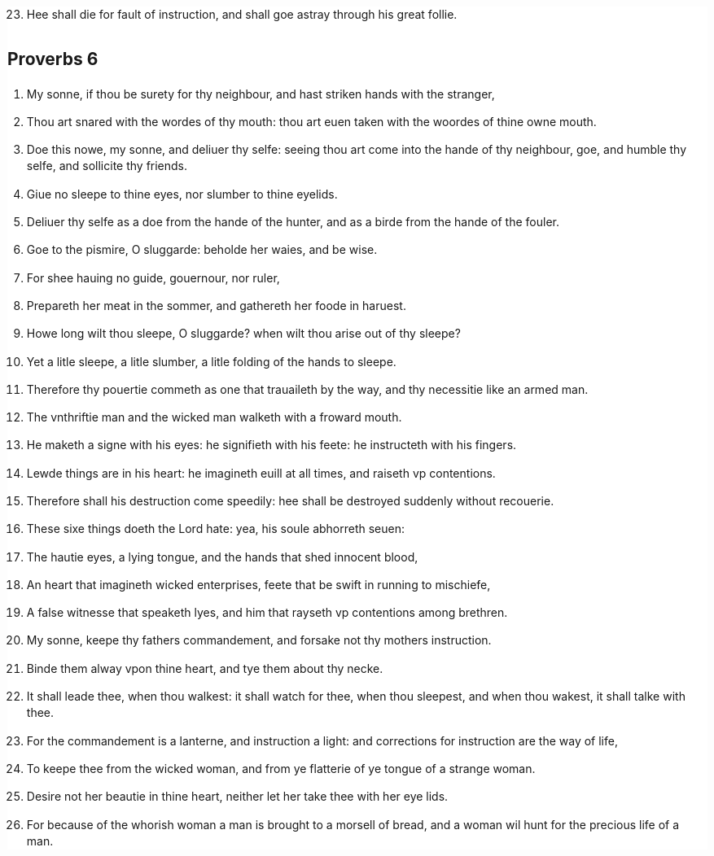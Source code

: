 23. Hee shall die for fault of instruction, and shall goe astray through his great follie.  

## Proverbs 6

1. My sonne, if thou be surety for thy neighbour, and hast striken hands with the stranger,

2. Thou art snared with the wordes of thy mouth: thou art euen taken with the woordes of thine owne mouth.

3. Doe this nowe, my sonne, and deliuer thy selfe: seeing thou art come into the hande of thy neighbour, goe, and humble thy selfe, and sollicite thy friends.

4. Giue no sleepe to thine eyes, nor slumber to thine eyelids.

5. Deliuer thy selfe as a doe from the hande of the hunter, and as a birde from the hande of the fouler.

6. Goe to the pismire, O sluggarde: beholde her waies, and be wise.

7. For shee hauing no guide, gouernour, nor ruler,

8. Prepareth her meat in the sommer, and gathereth her foode in haruest.

9. Howe long wilt thou sleepe, O sluggarde? when wilt thou arise out of thy sleepe?

10. Yet a litle sleepe, a litle slumber, a litle folding of the hands to sleepe.

11. Therefore thy pouertie commeth as one that trauaileth by the way, and thy necessitie like an armed man.

12. The vnthriftie man and the wicked man walketh with a froward mouth.

13. He maketh a signe with his eyes: he signifieth with his feete: he instructeth with his fingers.

14. Lewde things are in his heart: he imagineth euill at all times, and raiseth vp contentions.

15. Therefore shall his destruction come speedily: hee shall be destroyed suddenly without recouerie.

16. These sixe things doeth the Lord hate: yea, his soule abhorreth seuen:

17. The hautie eyes, a lying tongue, and the hands that shed innocent blood,

18. An heart that imagineth wicked enterprises, feete that be swift in running to mischiefe,

19. A false witnesse that speaketh lyes, and him that rayseth vp contentions among brethren.

20. My sonne, keepe thy fathers commandement, and forsake not thy mothers instruction.

21. Binde them alway vpon thine heart, and tye them about thy necke.

22. It shall leade thee, when thou walkest: it shall watch for thee, when thou sleepest, and when thou wakest, it shall talke with thee.

23. For the commandement is a lanterne, and instruction a light: and corrections for instruction are the way of life,

24. To keepe thee from the wicked woman, and from ye flatterie of ye tongue of a strange woman.

25. Desire not her beautie in thine heart, neither let her take thee with her eye lids.

26. For because of the whorish woman a man is brought to a morsell of bread, and a woman wil hunt for the precious life of a man.
